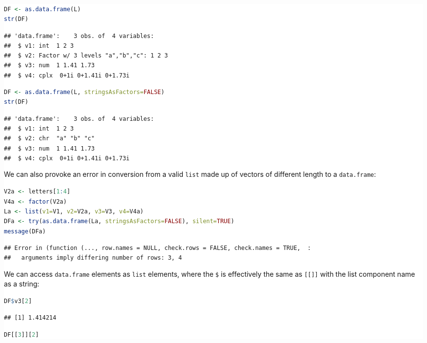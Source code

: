 
```r
DF <- as.data.frame(L)
str(DF)
```

```
## 'data.frame':	3 obs. of  4 variables:
##  $ v1: int  1 2 3
##  $ v2: Factor w/ 3 levels "a","b","c": 1 2 3
##  $ v3: num  1 1.41 1.73
##  $ v4: cplx  0+1i 0+1.41i 0+1.73i
```

```r
DF <- as.data.frame(L, stringsAsFactors=FALSE)
str(DF)
```

```
## 'data.frame':	3 obs. of  4 variables:
##  $ v1: int  1 2 3
##  $ v2: chr  "a" "b" "c"
##  $ v3: num  1 1.41 1.73
##  $ v4: cplx  0+1i 0+1.41i 0+1.73i
```

We can also provoke an error in conversion from a valid `list` made up of vectors of different length to a `data.frame`:



```r
V2a <- letters[1:4]
V4a <- factor(V2a)
La <- list(v1=V1, v2=V2a, v3=V3, v4=V4a)
DFa <- try(as.data.frame(La, stringsAsFactors=FALSE), silent=TRUE)
message(DFa)
```

```
## Error in (function (..., row.names = NULL, check.rows = FALSE, check.names = TRUE,  : 
##   arguments imply differing number of rows: 3, 4
```

We can access `data.frame` elements as `list` elements, where the `$` is effectively the same as `[[]]` with the list component name as a string:


```r
DF$v3[2]
```

```
## [1] 1.414214
```

```r
DF[[3]][2]
```
